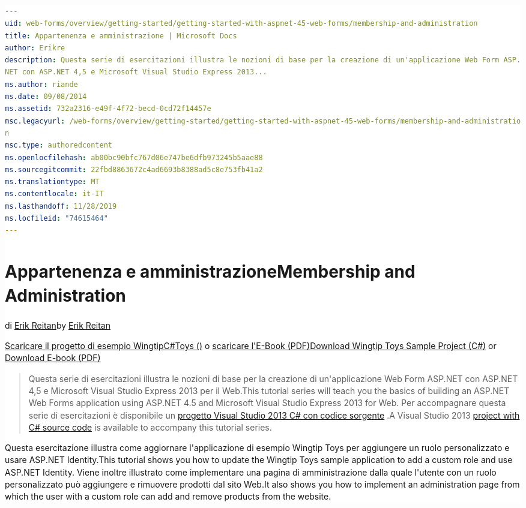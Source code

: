 ```yaml
---
uid: web-forms/overview/getting-started/getting-started-with-aspnet-45-web-forms/membership-and-administration
title: Appartenenza e amministrazione | Microsoft Docs
author: Erikre
description: Questa serie di esercitazioni illustra le nozioni di base per la creazione di un'applicazione Web Form ASP.NET con ASP.NET 4,5 e Microsoft Visual Studio Express 2013...
ms.author: riande
ms.date: 09/08/2014
ms.assetid: 732a2316-e49f-4f72-becd-0cd72f14457e
msc.legacyurl: /web-forms/overview/getting-started/getting-started-with-aspnet-45-web-forms/membership-and-administration
msc.type: authoredcontent
ms.openlocfilehash: ab00bc90bfc767d06e747be6dfb973245b5aae88
ms.sourcegitcommit: 22fbd8863672c4ad6693b8388ad5c8e753fb41a2
ms.translationtype: MT
ms.contentlocale: it-IT
ms.lasthandoff: 11/28/2019
ms.locfileid: "74615464"
---
```

# <a name="membership-and-administration"></a><span data-ttu-id="8f833-103">Appartenenza e amministrazione</span><span class="sxs-lookup"><span data-stu-id="8f833-103">Membership and Administration</span></span>

<span data-ttu-id="8f833-104">di [Erik Reitan](https://github.com/Erikre)</span><span class="sxs-lookup"><span data-stu-id="8f833-104">by [Erik Reitan](https://github.com/Erikre)</span></span>

<span data-ttu-id="8f833-105">[Scaricare il progetto di esempio WingtipC#Toys ()](https://go.microsoft.com/fwlink/?LinkID=389434&clcid=0x409) o [scaricare l'E-Book (PDF)](https://download.microsoft.com/download/0/F/B/0FBFAA46-2BFD-478F-8E56-7BF3C672DF9D/Getting%20Started%20with%20ASP.NET%204.5%20Web%20Forms%20and%20Visual%20Studio%202013.pdf)</span><span class="sxs-lookup"><span data-stu-id="8f833-105">[Download Wingtip Toys Sample Project (C#)](https://go.microsoft.com/fwlink/?LinkID=389434&clcid=0x409) or [Download E-book (PDF)](https://download.microsoft.com/download/0/F/B/0FBFAA46-2BFD-478F-8E56-7BF3C672DF9D/Getting%20Started%20with%20ASP.NET%204.5%20Web%20Forms%20and%20Visual%20Studio%202013.pdf)</span></span>

> <span data-ttu-id="8f833-106">Questa serie di esercitazioni illustra le nozioni di base per la creazione di un'applicazione Web Form ASP.NET con ASP.NET 4,5 e Microsoft Visual Studio Express 2013 per il Web.</span><span class="sxs-lookup"><span data-stu-id="8f833-106">This tutorial series will teach you the basics of building an ASP.NET Web Forms application using ASP.NET 4.5 and Microsoft Visual Studio Express 2013 for Web.</span></span> <span data-ttu-id="8f833-107">Per accompagnare questa serie di esercitazioni è disponibile un [progetto Visual Studio 2013 C# con codice sorgente](https://go.microsoft.com/fwlink/?LinkID=389434&clcid=0x409) .</span><span class="sxs-lookup"><span data-stu-id="8f833-107">A Visual Studio 2013 [project with C# source code](https://go.microsoft.com/fwlink/?LinkID=389434&clcid=0x409) is available to accompany this tutorial series.</span></span>

<span data-ttu-id="8f833-108">Questa esercitazione illustra come aggiornare l'applicazione di esempio Wingtip Toys per aggiungere un ruolo personalizzato e usare ASP.NET Identity.</span><span class="sxs-lookup"><span data-stu-id="8f833-108">This tutorial shows you how to update the Wingtip Toys sample application to add a custom role and use ASP.NET Identity.</span></span> <span data-ttu-id="8f833-109">Viene inoltre illustrato come implementare una pagina di amministrazione dalla quale l'utente con un ruolo personalizzato può aggiungere e rimuovere prodotti dal sito Web.</span><span class="sxs-lookup"><span data-stu-id="8f833-109">It also shows you how to implement an administration page from which the user with a custom role can add and remove products from the website.</span></span>
